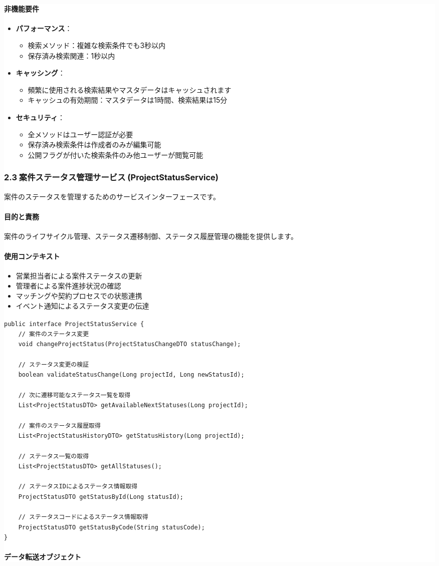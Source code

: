 #### 非機能要件

- **パフォーマンス**：
  - 検索メソッド：複雑な検索条件でも3秒以内
  - 保存済み検索関連：1秒以内

- **キャッシング**：
  - 頻繁に使用される検索結果やマスタデータはキャッシュされます
  - キャッシュの有効期間：マスタデータは1時間、検索結果は15分

- **セキュリティ**：
  - 全メソッドはユーザー認証が必要
  - 保存済み検索条件は作成者のみが編集可能
  - 公開フラグが付いた検索条件のみ他ユーザーが閲覧可能

### 2.3 案件ステータス管理サービス (ProjectStatusService)

案件のステータスを管理するためのサービスインターフェースです。

#### 目的と責務
案件のライフサイクル管理、ステータス遷移制御、ステータス履歴管理の機能を提供します。

#### 使用コンテキスト
- 営業担当者による案件ステータスの更新
- 管理者による案件進捗状況の確認
- マッチングや契約プロセスでの状態連携
- イベント通知によるステータス変更の伝達

```
public interface ProjectStatusService {
    // 案件のステータス変更
    void changeProjectStatus(ProjectStatusChangeDTO statusChange);
    
    // ステータス変更の検証
    boolean validateStatusChange(Long projectId, Long newStatusId);
    
    // 次に遷移可能なステータス一覧を取得
    List<ProjectStatusDTO> getAvailableNextStatuses(Long projectId);
    
    // 案件のステータス履歴取得
    List<ProjectStatusHistoryDTO> getStatusHistory(Long projectId);
    
    // ステータス一覧の取得
    List<ProjectStatusDTO> getAllStatuses();
    
    // ステータスIDによるステータス情報取得
    ProjectStatusDTO getStatusById(Long statusId);
    
    // ステータスコードによるステータス情報取得
    ProjectStatusDTO getStatusByCode(String statusCode);
}
```

#### データ転送オブジェクト
